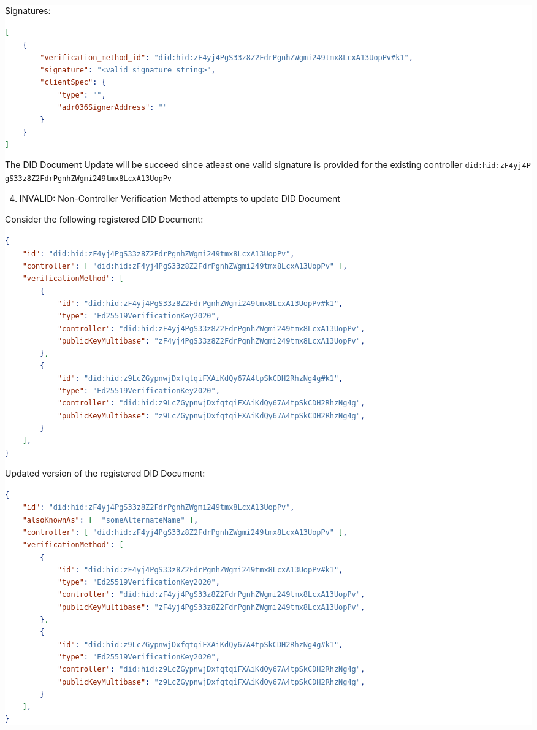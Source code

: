 
Signatures:

```json
[
    {
        "verification_method_id": "did:hid:zF4yj4PgS33z8Z2FdrPgnhZWgmi249tmx8LcxA13UopPv#k1",
        "signature": "<valid signature string>",
        "clientSpec": {
            "type": "",
            "adr036SignerAddress": ""
        }
    }
]
```

The DID Document Update will be succeed since atleast one valid signature is provided for the existing controller `did:hid:zF4yj4PgS33z8Z2FdrPgnhZWgmi249tmx8LcxA13UopPv`

4. INVALID: Non-Controller Verification Method attempts to update DID Document

Consider the following registered DID Document:

```json
{
    "id": "did:hid:zF4yj4PgS33z8Z2FdrPgnhZWgmi249tmx8LcxA13UopPv",
    "controller": [ "did:hid:zF4yj4PgS33z8Z2FdrPgnhZWgmi249tmx8LcxA13UopPv" ],
    "verificationMethod": [
        {
            "id": "did:hid:zF4yj4PgS33z8Z2FdrPgnhZWgmi249tmx8LcxA13UopPv#k1",
            "type": "Ed25519VerificationKey2020",
            "controller": "did:hid:zF4yj4PgS33z8Z2FdrPgnhZWgmi249tmx8LcxA13UopPv",
            "publicKeyMultibase": "zF4yj4PgS33z8Z2FdrPgnhZWgmi249tmx8LcxA13UopPv",
        },
        {
            "id": "did:hid:z9LcZGypnwjDxfqtqiFXAiKdQy67A4tpSkCDH2RhzNg4g#k1",
            "type": "Ed25519VerificationKey2020",
            "controller": "did:hid:z9LcZGypnwjDxfqtqiFXAiKdQy67A4tpSkCDH2RhzNg4g",
            "publicKeyMultibase": "z9LcZGypnwjDxfqtqiFXAiKdQy67A4tpSkCDH2RhzNg4g",
        }
    ],
}
```

Updated version of the registered DID Document:

```json
{
    "id": "did:hid:zF4yj4PgS33z8Z2FdrPgnhZWgmi249tmx8LcxA13UopPv",
    "alsoKnownAs": [  "someAlternateName" ],
    "controller": [ "did:hid:zF4yj4PgS33z8Z2FdrPgnhZWgmi249tmx8LcxA13UopPv" ],
    "verificationMethod": [
        {
            "id": "did:hid:zF4yj4PgS33z8Z2FdrPgnhZWgmi249tmx8LcxA13UopPv#k1",
            "type": "Ed25519VerificationKey2020",
            "controller": "did:hid:zF4yj4PgS33z8Z2FdrPgnhZWgmi249tmx8LcxA13UopPv",
            "publicKeyMultibase": "zF4yj4PgS33z8Z2FdrPgnhZWgmi249tmx8LcxA13UopPv",
        },
        {
            "id": "did:hid:z9LcZGypnwjDxfqtqiFXAiKdQy67A4tpSkCDH2RhzNg4g#k1",
            "type": "Ed25519VerificationKey2020",
            "controller": "did:hid:z9LcZGypnwjDxfqtqiFXAiKdQy67A4tpSkCDH2RhzNg4g",
            "publicKeyMultibase": "z9LcZGypnwjDxfqtqiFXAiKdQy67A4tpSkCDH2RhzNg4g",
        }
    ],
}
```
